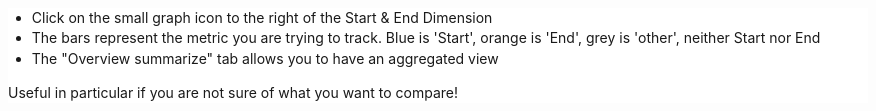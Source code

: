* Click on the small graph icon to the right of the Start & End Dimension
* The bars represent the metric you are trying to track. Blue is 'Start', orange is 'End', grey is 'other', neither Start nor End
* The "Overview summarize" tab allows you to have an aggregated view

Useful in particular if you are not sure of what you want to compare!

